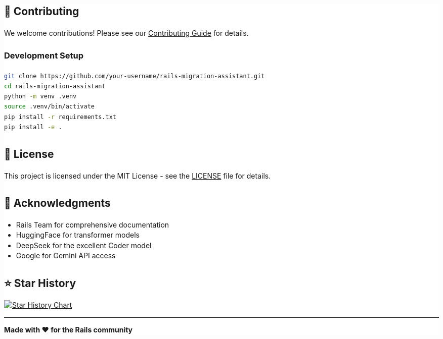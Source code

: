 ## 🤝 Contributing

We welcome contributions! Please see our [Contributing Guide](CONTRIBUTING.md) for details.

### Development Setup
```bash
git clone https://github.com/your-username/rails-migration-assistant.git
cd rails-migration-assistant
python -m venv .venv
source .venv/bin/activate
pip install -r requirements.txt
pip install -e .
```

## 📄 License

This project is licensed under the MIT License - see the [LICENSE](LICENSE) file for details.

## 🙏 Acknowledgments

- Rails Team for comprehensive documentation
- HuggingFace for transformer models
- DeepSeek for the excellent Coder model
- Google for Gemini API access

## ⭐ Star History

[![Star History Chart](https://api.star-history.com/svg?repos=your-username/rails-migration-assistant&type=Date)](https://star-history.com/#your-username/rails-migration-assistant&Date)

---

**Made with ❤️ for the Rails community**
